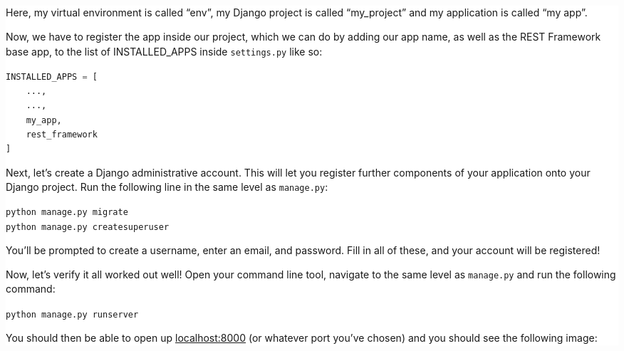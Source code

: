 Here, my virtual environment is called “env”, my Django project is called “my_project” and my application is called “my app”. 

Now, we have to register the app inside our project, which we can do by adding our app name, as well as the REST Framework base app, to the list of INSTALLED_APPS inside `settings.py` like so:

```python
INSTALLED_APPS = [
	...,
	...,
	my_app,
	rest_framework
]
```

Next, let’s create a Django administrative account. This will let you register further components of your application onto your Django project. Run the following line in the same level as `manage.py`:

```bash
python manage.py migrate
python manage.py createsuperuser
```

You’ll be prompted to create a username, enter an email, and password. Fill in all of these, and your account will be registered! 

Now, let’s verify it all worked out well! Open your command line tool, navigate to the same level as `manage.py` and run the following command:

```bash
python manage.py runserver
```

You should then be able to open up [localhost:8000](http://localhost:8000) (or whatever port you’ve chosen) and you should see the following image:
